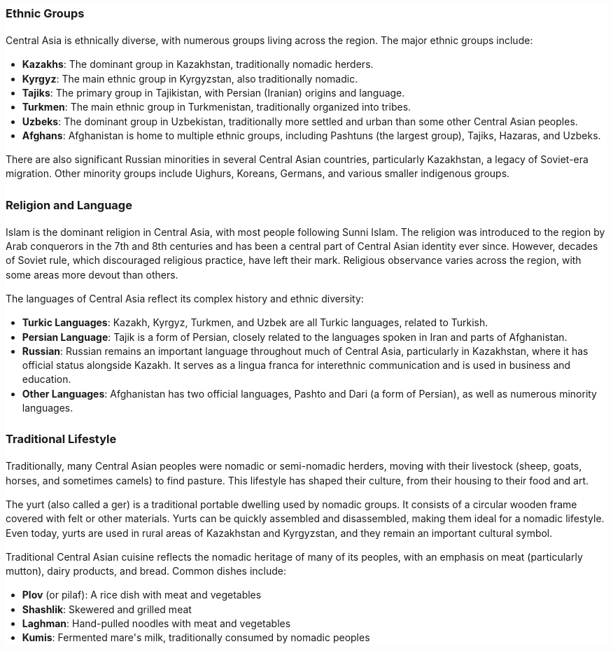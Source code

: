 ### Ethnic Groups

Central Asia is ethnically diverse, with numerous groups living across the region. The major ethnic groups include:

- **Kazakhs**: The dominant group in Kazakhstan, traditionally nomadic herders.
- **Kyrgyz**: The main ethnic group in Kyrgyzstan, also traditionally nomadic.
- **Tajiks**: The primary group in Tajikistan, with Persian (Iranian) origins and language.
- **Turkmen**: The main ethnic group in Turkmenistan, traditionally organized into tribes.
- **Uzbeks**: The dominant group in Uzbekistan, traditionally more settled and urban than some other Central Asian peoples.
- **Afghans**: Afghanistan is home to multiple ethnic groups, including Pashtuns (the largest group), Tajiks, Hazaras, and Uzbeks.

There are also significant Russian minorities in several Central Asian countries, particularly Kazakhstan, a legacy of Soviet-era migration. Other minority groups include Uighurs, Koreans, Germans, and various smaller indigenous groups.

### Religion and Language

Islam is the dominant religion in Central Asia, with most people following Sunni Islam. The religion was introduced to the region by Arab conquerors in the 7th and 8th centuries and has been a central part of Central Asian identity ever since. However, decades of Soviet rule, which discouraged religious practice, have left their mark. Religious observance varies across the region, with some areas more devout than others.

The languages of Central Asia reflect its complex history and ethnic diversity:

- **Turkic Languages**: Kazakh, Kyrgyz, Turkmen, and Uzbek are all Turkic languages, related to Turkish.
- **Persian Language**: Tajik is a form of Persian, closely related to the languages spoken in Iran and parts of Afghanistan.
- **Russian**: Russian remains an important language throughout much of Central Asia, particularly in Kazakhstan, where it has official status alongside Kazakh. It serves as a lingua franca for interethnic communication and is used in business and education.
- **Other Languages**: Afghanistan has two official languages, Pashto and Dari (a form of Persian), as well as numerous minority languages.

### Traditional Lifestyle

Traditionally, many Central Asian peoples were nomadic or semi-nomadic herders, moving with their livestock (sheep, goats, horses, and sometimes camels) to find pasture. This lifestyle has shaped their culture, from their housing to their food and art.

The yurt (also called a ger) is a traditional portable dwelling used by nomadic groups. It consists of a circular wooden frame covered with felt or other materials. Yurts can be quickly assembled and disassembled, making them ideal for a nomadic lifestyle. Even today, yurts are used in rural areas of Kazakhstan and Kyrgyzstan, and they remain an important cultural symbol.

Traditional Central Asian cuisine reflects the nomadic heritage of many of its peoples, with an emphasis on meat (particularly mutton), dairy products, and bread. Common dishes include:

- **Plov** (or pilaf): A rice dish with meat and vegetables
- **Shashlik**: Skewered and grilled meat
- **Laghman**: Hand-pulled noodles with meat and vegetables
- **Kumis**: Fermented mare's milk, traditionally consumed by nomadic peoples
